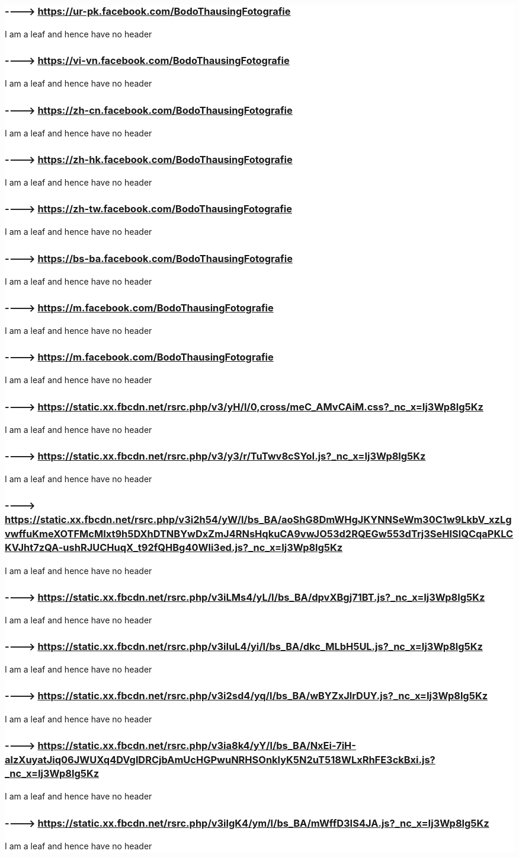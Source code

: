 ### ----> **https://ur-pk.facebook.com/BodoThausingFotografie** <br>
I am a leaf and hence have no header
### ----> **https://vi-vn.facebook.com/BodoThausingFotografie** <br>
I am a leaf and hence have no header
### ----> **https://zh-cn.facebook.com/BodoThausingFotografie** <br>
I am a leaf and hence have no header
### ----> **https://zh-hk.facebook.com/BodoThausingFotografie** <br>
I am a leaf and hence have no header
### ----> **https://zh-tw.facebook.com/BodoThausingFotografie** <br>
I am a leaf and hence have no header
### ----> **https://bs-ba.facebook.com/BodoThausingFotografie** <br>
I am a leaf and hence have no header
### ----> **https://m.facebook.com/BodoThausingFotografie** <br>
I am a leaf and hence have no header
### ----> **https://m.facebook.com/BodoThausingFotografie** <br>
I am a leaf and hence have no header
### ----> **https://static.xx.fbcdn.net/rsrc.php/v3/yH/l/0,cross/meC_AMvCAiM.css?_nc_x=Ij3Wp8lg5Kz** <br>
I am a leaf and hence have no header
### ----> **https://static.xx.fbcdn.net/rsrc.php/v3/y3/r/TuTwv8cSYoI.js?_nc_x=Ij3Wp8lg5Kz** <br>
I am a leaf and hence have no header
### ----> **https://static.xx.fbcdn.net/rsrc.php/v3i2h54/yW/l/bs_BA/aoShG8DmWHgJKYNNSeWm30C1w9LkbV_xzLgvwffuKmeXOTFMcMIxt9h5DXhDTNBYwDxZmJ4RNsHqkuCA9vwJO53d2RQEGw553dTrj3SeHISlQCqaPKLCKVJht7zQA-ushRJUCHuqX_t92fQHBg40Wli3ed.js?_nc_x=Ij3Wp8lg5Kz** <br>
I am a leaf and hence have no header
### ----> **https://static.xx.fbcdn.net/rsrc.php/v3iLMs4/yL/l/bs_BA/dpvXBgj71BT.js?_nc_x=Ij3Wp8lg5Kz** <br>
I am a leaf and hence have no header
### ----> **https://static.xx.fbcdn.net/rsrc.php/v3iIuL4/yi/l/bs_BA/dkc_MLbH5UL.js?_nc_x=Ij3Wp8lg5Kz** <br>
I am a leaf and hence have no header
### ----> **https://static.xx.fbcdn.net/rsrc.php/v3i2sd4/yq/l/bs_BA/wBYZxJlrDUY.js?_nc_x=Ij3Wp8lg5Kz** <br>
I am a leaf and hence have no header
### ----> **https://static.xx.fbcdn.net/rsrc.php/v3ia8k4/yY/l/bs_BA/NxEi-7iH-alzXuyatJiq06JWUXq4DVglDRCjbAmUcHGPwuNRHSOnklyK5N2uT518WLxRhFE3ckBxi.js?_nc_x=Ij3Wp8lg5Kz** <br>
I am a leaf and hence have no header
### ----> **https://static.xx.fbcdn.net/rsrc.php/v3ilgK4/ym/l/bs_BA/mWffD3IS4JA.js?_nc_x=Ij3Wp8lg5Kz** <br>
I am a leaf and hence have no header